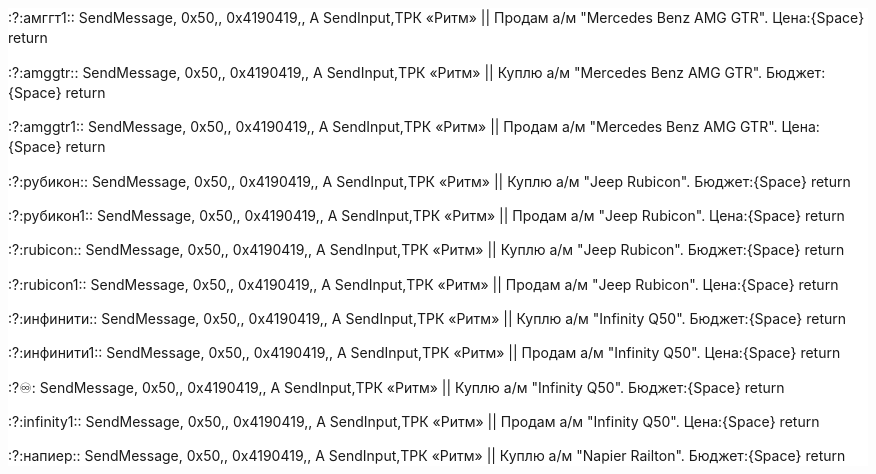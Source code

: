 :?:амггт1::
SendMessage, 0x50,, 0x4190419,, A
SendInput,ТРК «Ритм» || Продам а/м "Mercedes Benz AMG GTR". Цена:{Space}
return

:?:amggtr::
SendMessage, 0x50,, 0x4190419,, A
SendInput,ТРК «Ритм» || Куплю а/м "Mercedes Benz AMG GTR". Бюджет:{Space}
return

:?:amggtr1::
SendMessage, 0x50,, 0x4190419,, A
SendInput,ТРК «Ритм» || Продам а/м "Mercedes Benz AMG GTR". Цена:{Space}
return

:?:рубикон::
SendMessage, 0x50,, 0x4190419,, A
SendInput,ТРК «Ритм» || Куплю а/м "Jeep Rubicon". Бюджет:{Space}
return

:?:рубикон1::
SendMessage, 0x50,, 0x4190419,, A
SendInput,ТРК «Ритм» || Продам а/м "Jeep Rubicon". Цена:{Space}
return

:?:rubicon::
SendMessage, 0x50,, 0x4190419,, A
SendInput,ТРК «Ритм» || Куплю а/м "Jeep Rubicon". Бюджет:{Space}
return

:?:rubicon1::
SendMessage, 0x50,, 0x4190419,, A
SendInput,ТРК «Ритм» || Продам а/м "Jeep Rubicon". Цена:{Space}
return

:?:инфинити::
SendMessage, 0x50,, 0x4190419,, A
SendInput,ТРК «Ритм» || Куплю а/м "Infinity Q50". Бюджет:{Space}
return

:?:инфинити1::
SendMessage, 0x50,, 0x4190419,, A
SendInput,ТРК «Ритм» || Продам а/м "Infinity Q50". Цена:{Space}
return

:?:infinity::
SendMessage, 0x50,, 0x4190419,, A
SendInput,ТРК «Ритм» || Куплю а/м "Infinity Q50". Бюджет:{Space}
return

:?:infinity1::
SendMessage, 0x50,, 0x4190419,, A
SendInput,ТРК «Ритм» || Продам а/м "Infinity Q50". Цена:{Space}
return

:?:напиер::
SendMessage, 0x50,, 0x4190419,, A
SendInput,ТРК «Ритм» || Куплю а/м "Napier Railton". Бюджет:{Space}
return
